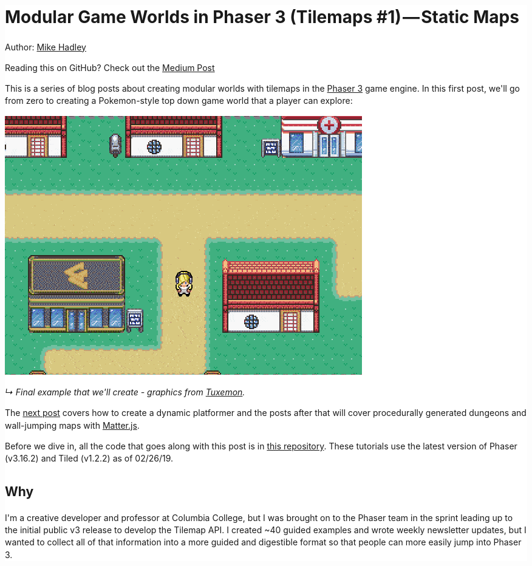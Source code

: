 # Modular Game Worlds in Phaser 3 (Tilemaps #1) — Static Maps

Author: [Mike Hadley](https://www.mikewesthad.com/)

Reading this on GitHub? Check out the [Medium Post](https://medium.com/@michaelwesthadley/modular-game-worlds-in-phaser-3-tilemaps-1-958fc7e6bbd6)

This is a series of blog posts about creating modular worlds with tilemaps in the [Phaser 3](http://phaser.io/) game engine. In this first post, we'll go from zero to creating a Pokemon-style top down game world that a player can explore:

![](./images/final-demo/final-example-demo-optimized.gif)

_↳ Final example that we'll create - graphics from [Tuxemon](https://github.com/Tuxemon/Tuxemon)._

The [next post](https://medium.com/@michaelwesthadley/modular-game-worlds-in-phaser-3-tilemaps-2-dynamic-platformer-3d68e73d494a) covers how to create a dynamic platformer and the posts after that will cover procedurally generated dungeons and wall-jumping maps with [Matter.js](http://brm.io/matter-js/).

Before we dive in, all the code that goes along with this post is in [this repository](https://github.com/mikewesthad/phaser-3-tilemap-blog-posts/tree/master/examples/post-1). These tutorials use the latest version of Phaser (v3.16.2) and Tiled (v1.2.2) as of 02/26/19.

## Why

I'm a creative developer and professor at Columbia College, but I was brought on to the Phaser team in the sprint leading up to the initial public v3 release to develop the Tilemap API. I created ~40 guided examples and wrote weekly newsletter updates, but I wanted to collect all of that information into a more guided and digestible format so that people can more easily jump into Phaser 3.
